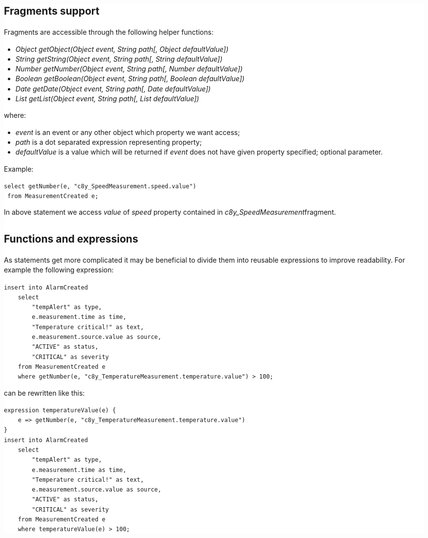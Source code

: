 ## Fragments support

Fragments are accessible through the following helper functions:

-   *Object getObject(Object event, String path[, Object defaultValue])*
-   *String getString(Object event, String path[, String defaultValue])*
-   *Number getNumber(Object event, String path[, Number defaultValue])*
-   *Boolean getBoolean(Object event, String path[, Boolean defaultValue])*
-   *Date getDate(Object event, String path[, Date defaultValue])*
-   *List getList(Object event, String path[, List defaultValue])*

where:

-   *event* is an event or any other object which property we want access;
-   *path* is a dot separated expression representing property;
-   *defaultValue* is a value which will be returned if *event* does not have given property specified; optional parameter.

Example:

    select getNumber(e, "c8y_SpeedMeasurement.speed.value")
     from MeasurementCreated e;

In above statement we access *value* of *speed* property contained in *c8y\_SpeedMeasurement*fragment.

## Functions and expressions

As statements get more complicated it may be beneficial to divide them into reusable expressions to improve readability. For example the following expression:

    insert into AlarmCreated
        select
            "tempAlert" as type,
            e.measurement.time as time,
            "Temperature critical!" as text,
            e.measurement.source.value as source,
            "ACTIVE" as status,
            "CRITICAL" as severity
        from MeasurementCreated e
        where getNumber(e, "c8y_TemperatureMeasurement.temperature.value") > 100;

can be rewritten like this:

    expression temperatureValue(e) {
        e => getNumber(e, "c8y_TemperatureMeasurement.temperature.value")
    }
    insert into AlarmCreated
        select
            "tempAlert" as type,
            e.measurement.time as time,
            "Temperature critical!" as text,
            e.measurement.source.value as source,
            "ACTIVE" as status,
            "CRITICAL" as severity
        from MeasurementCreated e
        where temperatureValue(e) > 100;
